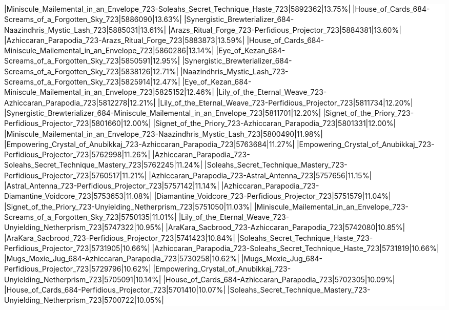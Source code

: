 |Miniscule_Mailemental_in_an_Envelope_723-Soleahs_Secret_Technique_Haste_723|5892362|13.75%|
|House_of_Cards_684-Screams_of_a_Forgotten_Sky_723|5886090|13.63%|
|Synergistic_Brewterializer_684-Naazindhris_Mystic_Lash_723|5885031|13.61%|
|Arazs_Ritual_Forge_723-Perfidious_Projector_723|5884381|13.60%|
|Azhiccaran_Parapodia_723-Arazs_Ritual_Forge_723|5883873|13.59%|
|House_of_Cards_684-Miniscule_Mailemental_in_an_Envelope_723|5860286|13.14%|
|Eye_of_Kezan_684-Screams_of_a_Forgotten_Sky_723|5850591|12.95%|
|Synergistic_Brewterializer_684-Screams_of_a_Forgotten_Sky_723|5838126|12.71%|
|Naazindhris_Mystic_Lash_723-Screams_of_a_Forgotten_Sky_723|5825914|12.47%|
|Eye_of_Kezan_684-Miniscule_Mailemental_in_an_Envelope_723|5825152|12.46%|
|Lily_of_the_Eternal_Weave_723-Azhiccaran_Parapodia_723|5812278|12.21%|
|Lily_of_the_Eternal_Weave_723-Perfidious_Projector_723|5811734|12.20%|
|Synergistic_Brewterializer_684-Miniscule_Mailemental_in_an_Envelope_723|5811701|12.20%|
|Signet_of_the_Priory_723-Perfidious_Projector_723|5801660|12.00%|
|Signet_of_the_Priory_723-Azhiccaran_Parapodia_723|5801331|12.00%|
|Miniscule_Mailemental_in_an_Envelope_723-Naazindhris_Mystic_Lash_723|5800490|11.98%|
|Empowering_Crystal_of_Anubikkaj_723-Azhiccaran_Parapodia_723|5763684|11.27%|
|Empowering_Crystal_of_Anubikkaj_723-Perfidious_Projector_723|5762998|11.26%|
|Azhiccaran_Parapodia_723-Soleahs_Secret_Technique_Mastery_723|5762245|11.24%|
|Soleahs_Secret_Technique_Mastery_723-Perfidious_Projector_723|5760517|11.21%|
|Azhiccaran_Parapodia_723-Astral_Antenna_723|5757656|11.15%|
|Astral_Antenna_723-Perfidious_Projector_723|5757142|11.14%|
|Azhiccaran_Parapodia_723-Diamantine_Voidcore_723|5753653|11.08%|
|Diamantine_Voidcore_723-Perfidious_Projector_723|5751579|11.04%|
|Signet_of_the_Priory_723-Unyielding_Netherprism_723|5751050|11.03%|
|Miniscule_Mailemental_in_an_Envelope_723-Screams_of_a_Forgotten_Sky_723|5750135|11.01%|
|Lily_of_the_Eternal_Weave_723-Unyielding_Netherprism_723|5747322|10.95%|
|AraKara_Sacbrood_723-Azhiccaran_Parapodia_723|5742080|10.85%|
|AraKara_Sacbrood_723-Perfidious_Projector_723|5741423|10.84%|
|Soleahs_Secret_Technique_Haste_723-Perfidious_Projector_723|5731905|10.66%|
|Azhiccaran_Parapodia_723-Soleahs_Secret_Technique_Haste_723|5731819|10.66%|
|Mugs_Moxie_Jug_684-Azhiccaran_Parapodia_723|5730258|10.62%|
|Mugs_Moxie_Jug_684-Perfidious_Projector_723|5729796|10.62%|
|Empowering_Crystal_of_Anubikkaj_723-Unyielding_Netherprism_723|5705091|10.14%|
|House_of_Cards_684-Azhiccaran_Parapodia_723|5702305|10.09%|
|House_of_Cards_684-Perfidious_Projector_723|5701410|10.07%|
|Soleahs_Secret_Technique_Mastery_723-Unyielding_Netherprism_723|5700722|10.05%|